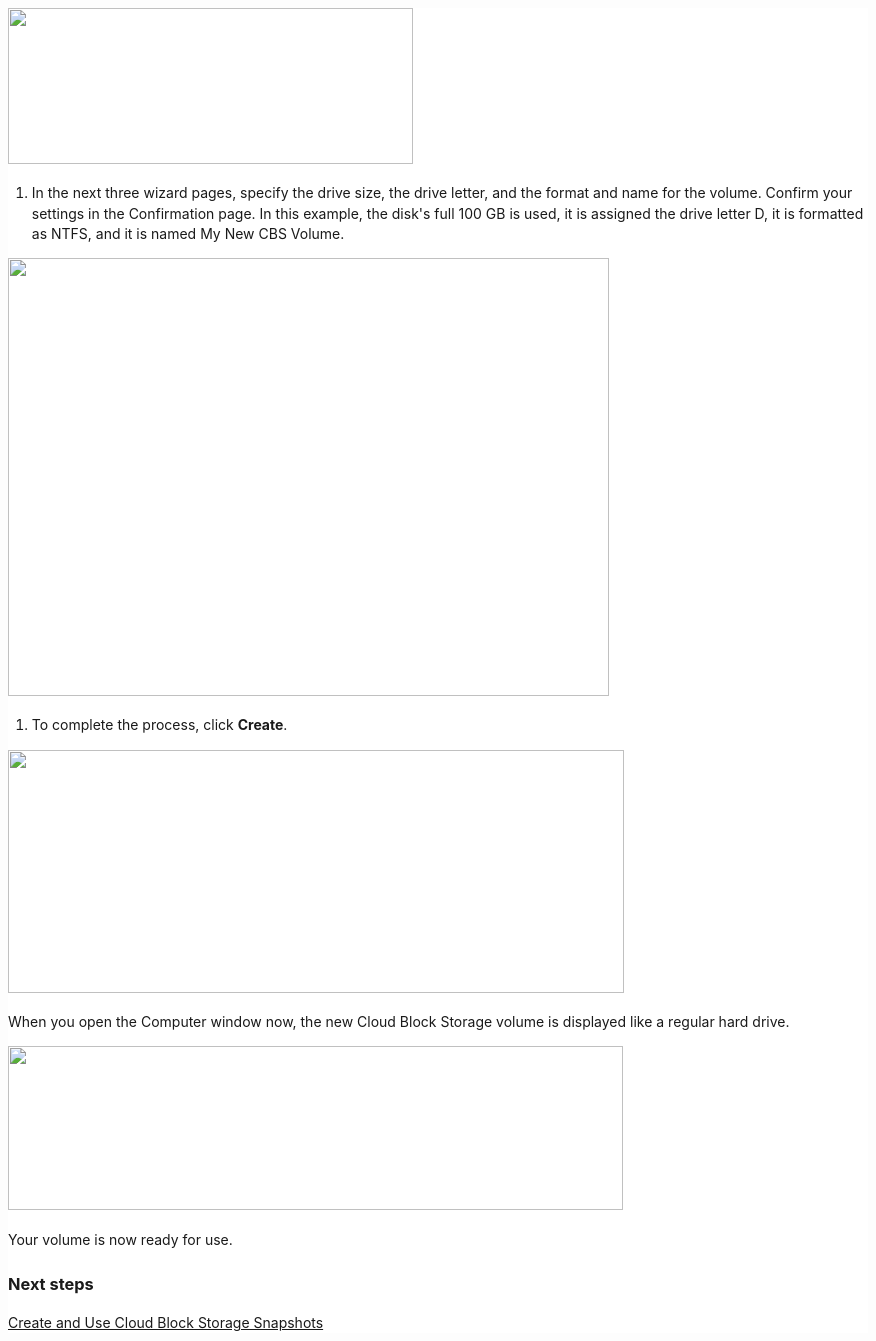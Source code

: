 <img src="https://8026b2e3760e2433679c-fffceaebb8c6ee053c935e8915a3fbe7.ssl.cf2.rackcdn.com/field/image/win%20-%20init%20-%20disk.png" width="405" height="156" />

1.  In the next three wizard pages, specify the drive size, the drive
    letter, and the format and name for the volume. Confirm your
    settings in the Confirmation page. In this example, the disk's full
    100 GB is used, it is assigned the drive letter D, it is formatted
    as NTFS, and it is named My New CBS Volume.

<img src="https://8026b2e3760e2433679c-fffceaebb8c6ee053c935e8915a3fbe7.ssl.cf2.rackcdn.com/field/image/cbs%20-%20win%20-%20volume%20details.png" width="601" height="438" />

1.  To complete the process, click **Create**.

<img src="https://8026b2e3760e2433679c-fffceaebb8c6ee053c935e8915a3fbe7.ssl.cf2.rackcdn.com/field/image/win%20-%20completion.png" width="616" height="243" />

When you open the Computer window now, the new Cloud Block Storage
volume is displayed like a regular hard drive.

<img src="https://8026b2e3760e2433679c-fffceaebb8c6ee053c935e8915a3fbe7.ssl.cf2.rackcdn.com/field/image/cbs%20-%20win%20-%20confirmation.png" width="615" height="164" />

Your volume is now ready for use.

### Next steps

[Create and Use Cloud Block Storage
Snapshots](/how-to/create-and-use-cloud-block-storage-snapshots)

